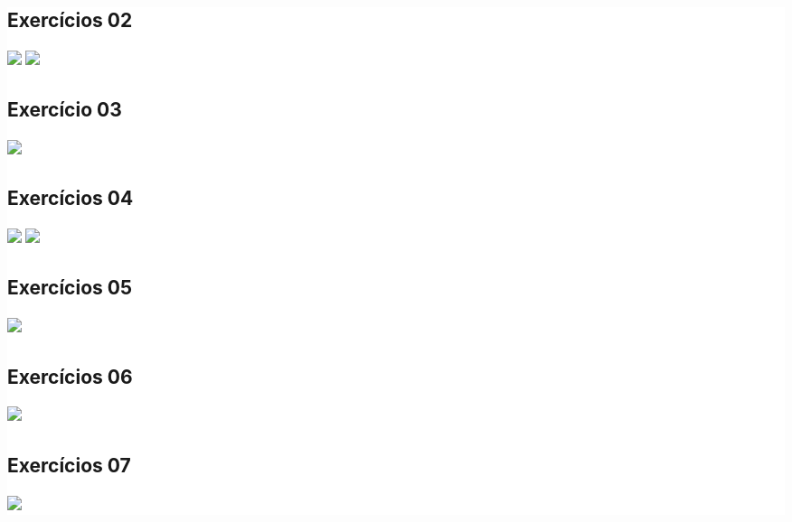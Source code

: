 <div>
  <h2>Exercícios 02</h2>
  <div style="flex-direction: row; ">
    <img src=".github/gifs/EX02/alterar.gif" height="550" widt="550"/>
    <img src=".github/gifs/EX02/welcome2.gif" height="550" widt="550"/>
  </div>
</div>

<div>
<h2>Exercício 03</h2>
  <div style="flex-direction: row; ">
    <img src=".github/gifs/EX03/menu.gif" height="550" widt="550"/>
  </div>
</div>

<div>
  <h2>Exercícios 04</h2>
  <div style="flex-direction: row; ">
    <img src=".github/gifs/EX04/cambio.gif" height="550" widt="550"/>
    <img src=".github/gifs/EX04/qrcode.gif" height="550" widt="550"/>
  </div>
</div>

<div>
  <h2>Exercícios 05</h2>
  <div style="flex-direction: row; ">
    <img src=".github/gifs/EX05/LAYs.gif" height="550" widt="550"/>
  </div>
</div>

<div>
  <h2>Exercícios 06</h2>
  <div style="flex-direction: row; ">
    <img src=".github/gifs/EX06/comidas.gif" height="550" widt="550"/>
  </div>
</div>

<div>
  <h2>Exercícios 07</h2>
  <div style="flex-direction: row; ">
    <img src=".github/gifs/EX07/welcomeSQLite.gif" height="550" widt="550"/>
  </div>
</div>
